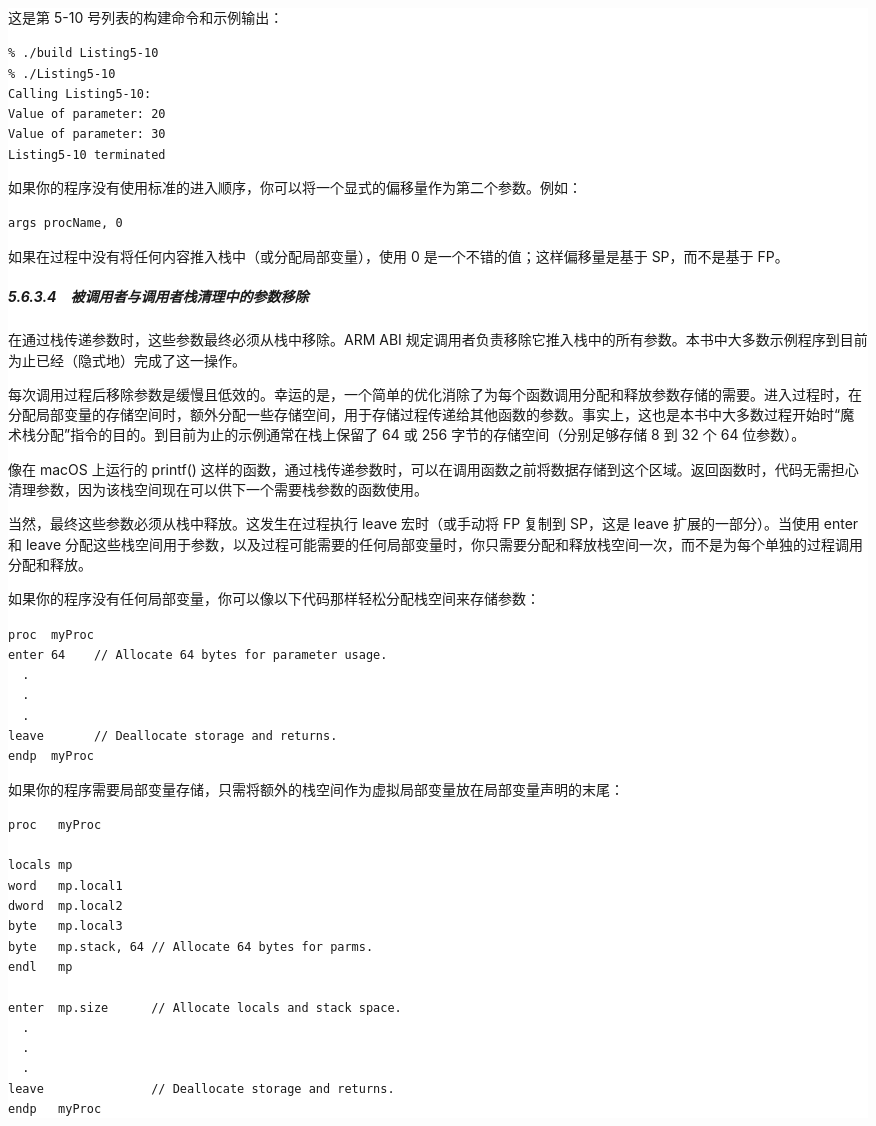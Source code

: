 这是第 5-10 号列表的构建命令和示例输出：

```
% ./build Listing5-10
% ./Listing5-10
Calling Listing5-10:
Value of parameter: 20
Value of parameter: 30
Listing5-10 terminated
```

如果你的程序没有使用标准的进入顺序，你可以将一个显式的偏移量作为第二个参数。例如：

```
args procName, 0
```

如果在过程中没有将任何内容推入栈中（或分配局部变量），使用 0 是一个不错的值；这样偏移量是基于 SP，而不是基于 FP。

##### 5.6.3.4 被调用者与调用者栈清理中的参数移除

在通过栈传递参数时，这些参数最终必须从栈中移除。ARM ABI 规定调用者负责移除它推入栈中的所有参数。本书中大多数示例程序到目前为止已经（隐式地）完成了这一操作。

每次调用过程后移除参数是缓慢且低效的。幸运的是，一个简单的优化消除了为每个函数调用分配和释放参数存储的需要。进入过程时，在分配局部变量的存储空间时，额外分配一些存储空间，用于存储过程传递给其他函数的参数。事实上，这也是本书中大多数过程开始时“魔术栈分配”指令的目的。到目前为止的示例通常在栈上保留了 64 或 256 字节的存储空间（分别足够存储 8 到 32 个 64 位参数）。

像在 macOS 上运行的 printf() 这样的函数，通过栈传递参数时，可以在调用函数之前将数据存储到这个区域。返回函数时，代码无需担心清理参数，因为该栈空间现在可以供下一个需要栈参数的函数使用。

当然，最终这些参数必须从栈中释放。这发生在过程执行 leave 宏时（或手动将 FP 复制到 SP，这是 leave 扩展的一部分）。当使用 enter 和 leave 分配这些栈空间用于参数，以及过程可能需要的任何局部变量时，你只需要分配和释放栈空间一次，而不是为每个单独的过程调用分配和释放。

如果你的程序没有任何局部变量，你可以像以下代码那样轻松分配栈空间来存储参数：

```
proc  myProc
enter 64    // Allocate 64 bytes for parameter usage.
  .
  .
  .
leave       // Deallocate storage and returns.
endp  myProc
```

如果你的程序需要局部变量存储，只需将额外的栈空间作为虚拟局部变量放在局部变量声明的末尾：

```
proc   myProc

locals mp
word   mp.local1
dword  mp.local2
byte   mp.local3
byte   mp.stack, 64 // Allocate 64 bytes for parms.
endl   mp

enter  mp.size      // Allocate locals and stack space.
  .
  .
  .
leave               // Deallocate storage and returns.
endp   myProc
```
